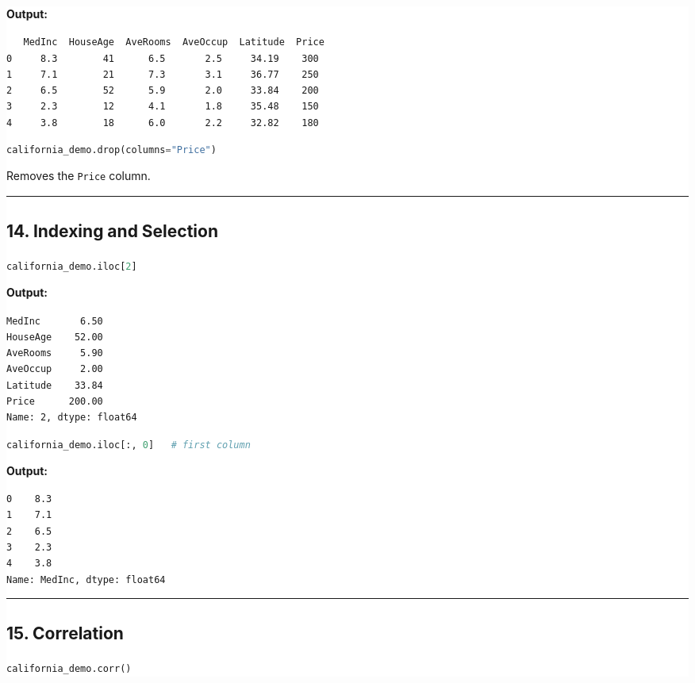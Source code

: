 **Output:**

```
   MedInc  HouseAge  AveRooms  AveOccup  Latitude  Price
0     8.3        41      6.5       2.5     34.19    300
1     7.1        21      7.3       3.1     36.77    250
2     6.5        52      5.9       2.0     33.84    200
3     2.3        12      4.1       1.8     35.48    150
4     3.8        18      6.0       2.2     32.82    180
```

```python
california_demo.drop(columns="Price")
```

Removes the `Price` column.

---

## 14. Indexing and Selection

```python
california_demo.iloc[2]
```

**Output:**

```
MedInc       6.50
HouseAge    52.00
AveRooms     5.90
AveOccup     2.00
Latitude    33.84
Price      200.00
Name: 2, dtype: float64
```

```python
california_demo.iloc[:, 0]   # first column
```

**Output:**

```
0    8.3
1    7.1
2    6.5
3    2.3
4    3.8
Name: MedInc, dtype: float64
```

---

## 15. Correlation

```python
california_demo.corr()
```
